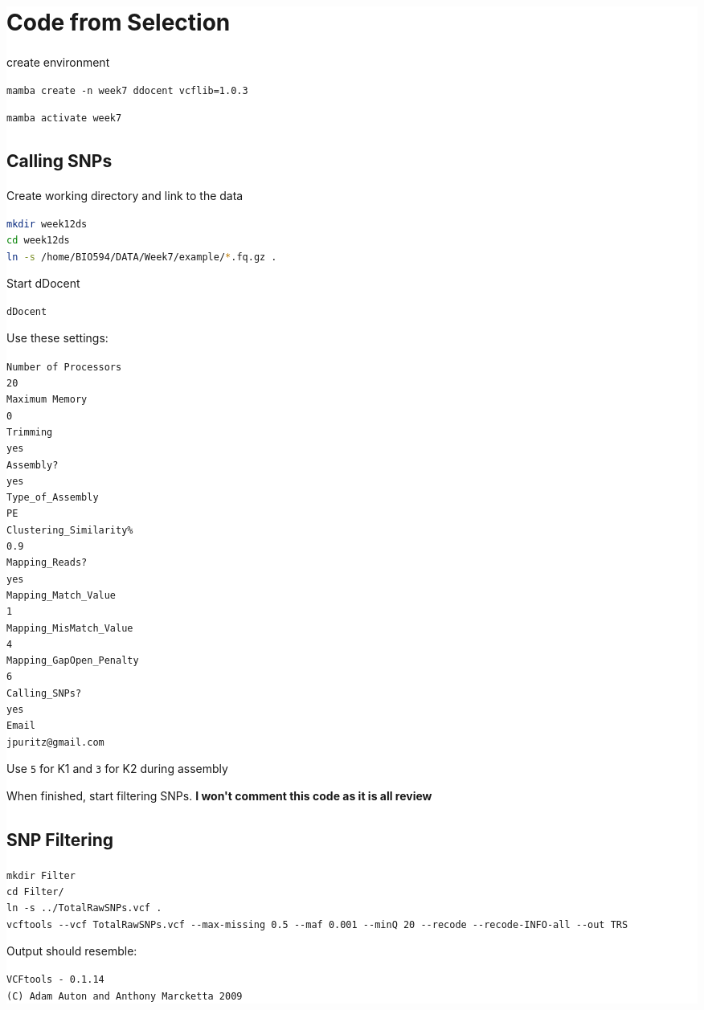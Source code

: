 # Code from Selection

create environment

`mamba create -n week7 ddocent vcflib=1.0.3`

`mamba activate week7`

## Calling SNPs
Create working directory and link to the data

```bash
mkdir week12ds
cd week12ds
ln -s /home/BIO594/DATA/Week7/example/*.fq.gz .
```

Start dDocent

`dDocent`

Use these settings:
```
Number of Processors
20
Maximum Memory
0
Trimming
yes
Assembly?
yes
Type_of_Assembly
PE
Clustering_Similarity%
0.9
Mapping_Reads?
yes
Mapping_Match_Value
1
Mapping_MisMatch_Value
4
Mapping_GapOpen_Penalty
6
Calling_SNPs?
yes
Email
jpuritz@gmail.com
```

Use `5` for K1 and `3` for K2 during assembly

When finished, start filtering SNPs.  **I won't comment this code as it is all review**

## SNP Filtering
```
mkdir Filter
cd Filter/
ln -s ../TotalRawSNPs.vcf .
vcftools --vcf TotalRawSNPs.vcf --max-missing 0.5 --maf 0.001 --minQ 20 --recode --recode-INFO-all --out TRS
```
Output should resemble:
```
VCFtools - 0.1.14
(C) Adam Auton and Anthony Marcketta 2009

```